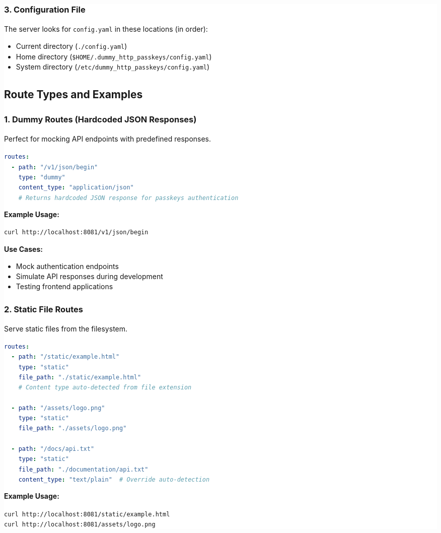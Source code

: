 ### 3. Configuration File
The server looks for `config.yaml` in these locations (in order):
- Current directory (`./config.yaml`)
- Home directory (`$HOME/.dummy_http_passkeys/config.yaml`)
- System directory (`/etc/dummy_http_passkeys/config.yaml`)

## Route Types and Examples

### 1. Dummy Routes (Hardcoded JSON Responses)

Perfect for mocking API endpoints with predefined responses.

```yaml
routes:
  - path: "/v1/json/begin"
    type: "dummy"
    content_type: "application/json"
    # Returns hardcoded JSON response for passkeys authentication
```

**Example Usage:**
```bash
curl http://localhost:8081/v1/json/begin
```

**Use Cases:**
- Mock authentication endpoints
- Simulate API responses during development
- Testing frontend applications

### 2. Static File Routes

Serve static files from the filesystem.

```yaml
routes:
  - path: "/static/example.html"
    type: "static"
    file_path: "./static/example.html"
    # Content type auto-detected from file extension
  
  - path: "/assets/logo.png"
    type: "static"
    file_path: "./assets/logo.png"
  
  - path: "/docs/api.txt"
    type: "static"
    file_path: "./documentation/api.txt"
    content_type: "text/plain"  # Override auto-detection
```

**Example Usage:**
```bash
curl http://localhost:8081/static/example.html
curl http://localhost:8081/assets/logo.png
```
